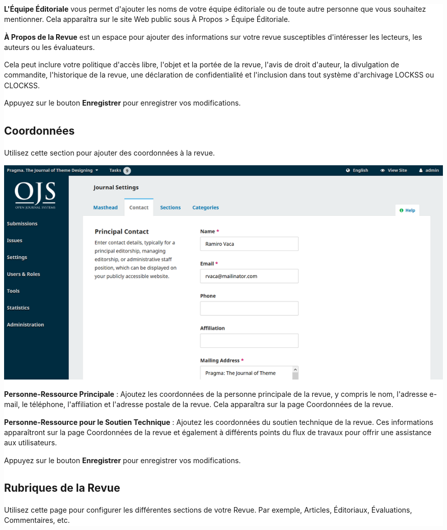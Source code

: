 **L'Équipe Éditoriale** vous permet d'ajouter les noms de votre équipe éditoriale ou de toute autre personne que vous souhaitez mentionner. Cela apparaîtra sur le site Web public sous À Propos > Équipe Éditoriale.

**À Propos de la Revue** est un espace pour ajouter des informations sur votre revue susceptibles d'intéresser les lecteurs, les auteurs ou les évaluateurs.

Cela peut inclure votre politique d'accès libre, l'objet et la portée de la revue, l'avis de droit d'auteur, la divulgation de commandite, l'historique de la revue, une déclaration de confidentialité et l'inclusion dans tout système d'archivage LOCKSS ou CLOCKSS.

Appuyez sur le bouton **Enregistrer** pour enregistrer vos modifications.

## Coordonnées

Utilisez cette section pour ajouter des coordonnées à la revue.

![OJS dashboard view of Journal Settings submenu Contact where information can be added in text fields.](./assets/learning-ojs3.2-jm-settings-journal-contact.png)

**Personne-Ressource Principale** : Ajoutez les coordonnées de la personne principale de la revue, y compris le nom, l'adresse e-mail, le téléphone, l'affiliation et l'adresse postale de la revue. Cela apparaîtra sur la page Coordonnées de la revue.

**Personne-Ressource pour le Soutien Technique** : Ajoutez les coordonnées du soutien technique de la revue. Ces informations apparaîtront sur la page Coordonnées de la revue et également à différents points du flux de travaux pour offrir une assistance aux utilisateurs.

Appuyez sur le bouton **Enregistrer** pour enregistrer vos modifications.

## Rubriques de la Revue

Utilisez cette page pour configurer les différentes sections de votre Revue. Par exemple, Articles, Éditoriaux, Évaluations, Commentaires, etc.
